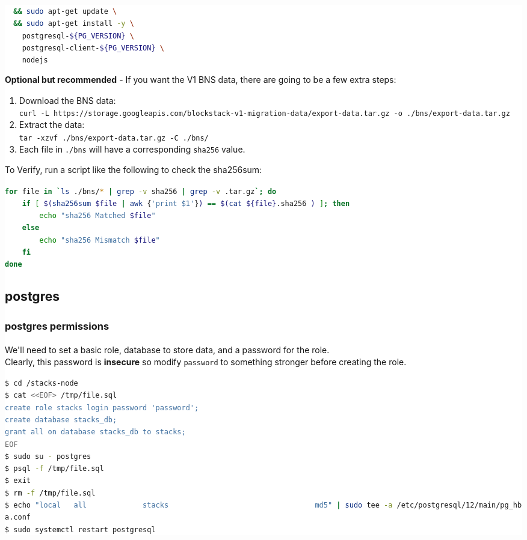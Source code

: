 ```bash
  && sudo apt-get update \
  && sudo apt-get install -y \
    postgresql-${PG_VERSION} \
    postgresql-client-${PG_VERSION} \
    nodejs
```

**Optional but recommended** - If you want the V1 BNS data, there are going to be a few extra steps:

1. Download the BNS data:  
`curl -L https://storage.googleapis.com/blockstack-v1-migration-data/export-data.tar.gz -o ./bns/export-data.tar.gz`
2. Extract the data:  
`tar -xzvf ./bns/export-data.tar.gz -C ./bns/`
3. Each file in `./bns` will have a corresponding `sha256` value.

To Verify, run a script like the following to check the sha256sum:

```bash
for file in `ls ./bns/* | grep -v sha256 | grep -v .tar.gz`; do
    if [ $(sha256sum $file | awk {'print $1'}) == $(cat ${file}.sha256 ) ]; then
        echo "sha256 Matched $file"
    else
        echo "sha256 Mismatch $file"
    fi
done
```

## postgres

### postgres permissions

We'll need to set a basic role, database to store data, and a password for the role.  
Clearly, this password is **insecure** so modify `password` to something stronger before creating the role.  

```bash
$ cd /stacks-node
$ cat <<EOF> /tmp/file.sql
create role stacks login password 'password';
create database stacks_db;
grant all on database stacks_db to stacks;
EOF
$ sudo su - postgres
$ psql -f /tmp/file.sql
$ exit
$ rm -f /tmp/file.sql
$ echo "local   all             stacks                                  md5" | sudo tee -a /etc/postgresql/12/main/pg_hba.conf
$ sudo systemctl restart postgresql
```
